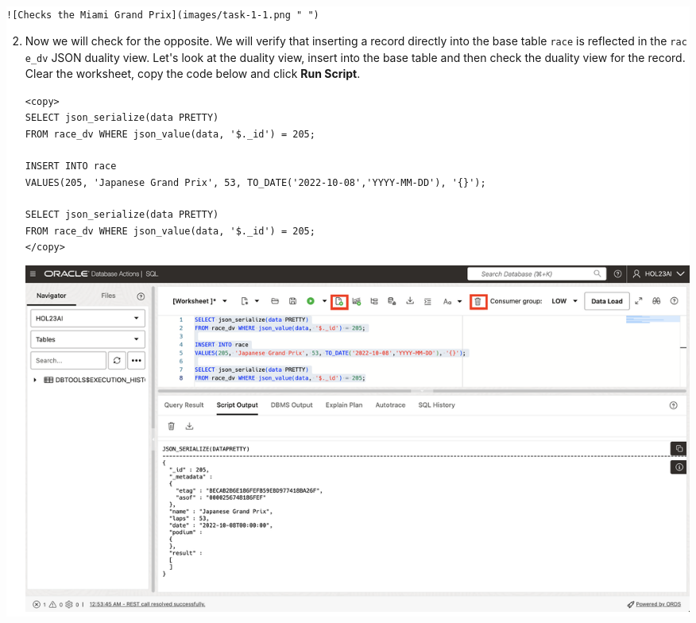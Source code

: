     ![Checks the Miami Grand Prix](images/task-1-1.png " ")

2. Now we will check for the opposite. We will verify that inserting a record directly into the base table `race` is reflected in the `race_dv` JSON duality view. Let's look at the duality view, insert into the base table and then check the duality view for the record. Clear the worksheet, copy the code below and click **Run Script**.

    ```
    <copy>
    SELECT json_serialize(data PRETTY)
    FROM race_dv WHERE json_value(data, '$._id') = 205;

    INSERT INTO race
    VALUES(205, 'Japanese Grand Prix', 53, TO_DATE('2022-10-08','YYYY-MM-DD'), '{}');

    SELECT json_serialize(data PRETTY)
    FROM race_dv WHERE json_value(data, '$._id') = 205;
    </copy>
    ```
    ![Info on Japanese Grand Prix](images/task-1-2.png " ")